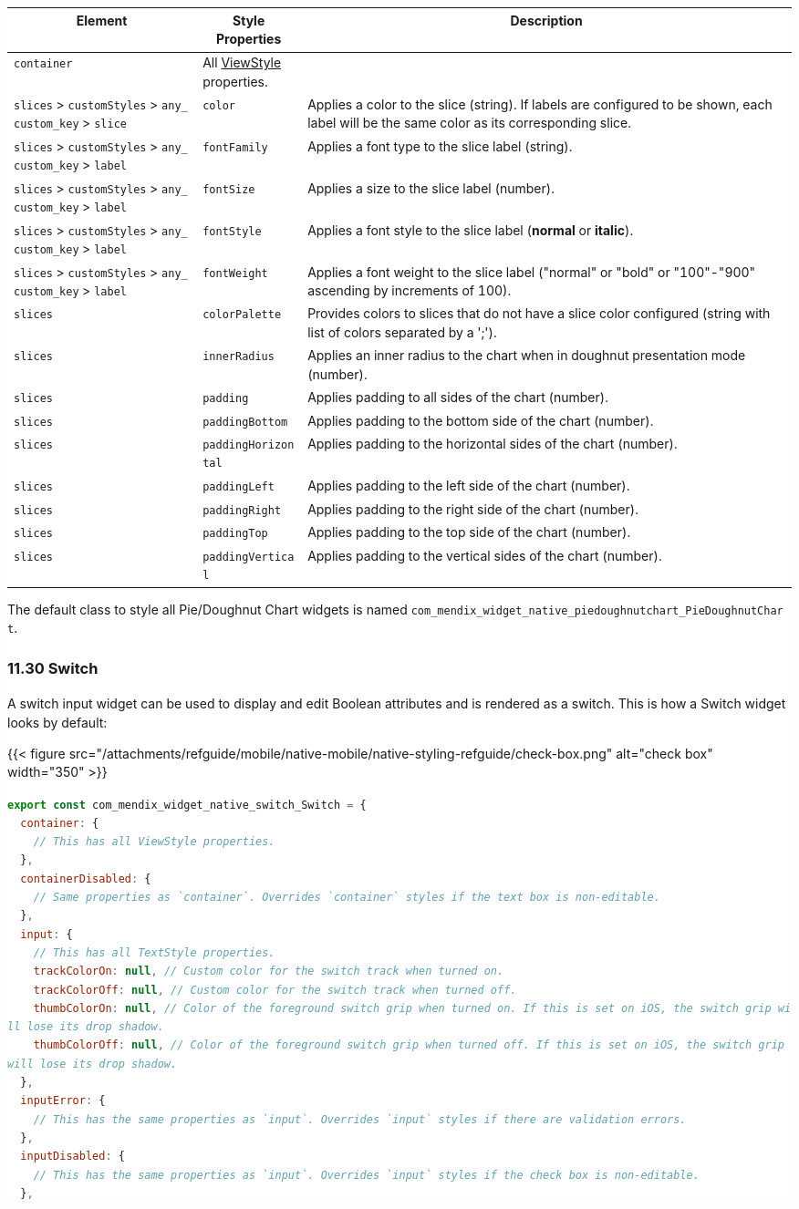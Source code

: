 | Element | Style Properties | Description |
| --- | --- | --- |
| `container` | All [ViewStyle](https://reactnative.dev/docs/view-style-props) properties. | |
| `slices` > `customStyles` > `any_custom_key` > `slice` | `color` | Applies a color to the slice (string). If labels are configured to be shown, each label will be the same color as its corresponding slice. |
| `slices` > `customStyles` > `any_custom_key` > `label` | `fontFamily` | Applies a font type to the slice label (string). |
| `slices` > `customStyles` > `any_custom_key` > `label` | `fontSize` | Applies a size to the slice label (number). |
| `slices` > `customStyles` > `any_custom_key` > `label` | `fontStyle` | Applies a font style to the slice label (**normal** or **italic**). |
| `slices` > `customStyles` > `any_custom_key` > `label` | `fontWeight` | Applies a font weight to the slice label ("normal" or "bold" or "100"-"900" ascending by increments of 100). |
| `slices` | `colorPalette` | Provides colors to slices that do not have a slice color configured (string with list of colors separated by a ';'). |
| `slices` | `innerRadius` | Applies an inner radius to the chart when in doughnut presentation mode (number). |
| `slices` | `padding` | Applies padding to all sides of the chart (number). |
| `slices` | `paddingBottom` | Applies padding to the bottom side of the chart (number). |
| `slices` | `paddingHorizontal` | Applies padding to the horizontal sides of the chart (number). |
| `slices` | `paddingLeft` | Applies padding to the left side of the chart (number). |
| `slices` | `paddingRight` | Applies padding to the right side of the chart (number). |
| `slices` | `paddingTop` | Applies padding to the top side of the chart (number). |
| `slices` | `paddingVertical` | Applies padding to the vertical sides of the chart (number). |

The default class to style all Pie/Doughnut Chart widgets is named `com_mendix_widget_native_piedoughnutchart_PieDoughnutChart`.

### 11.30 Switch

A switch input widget can be used to display and edit Boolean attributes and is rendered as a switch. This is how a Switch widget looks by default:

{{< figure src="/attachments/refguide/mobile/native-mobile/native-styling-refguide/check-box.png" alt="check box"   width="350"  >}}

```javascript
export const com_mendix_widget_native_switch_Switch = {
  container: {
    // This has all ViewStyle properties. 
  },
  containerDisabled: {
    // Same properties as `container`. Overrides `container` styles if the text box is non-editable.
  },
  input: {
    // This has all TextStyle properties. 
    trackColorOn: null, // Custom color for the switch track when turned on.
    trackColorOff: null, // Custom color for the switch track when turned off.
    thumbColorOn: null, // Color of the foreground switch grip when turned on. If this is set on iOS, the switch grip will lose its drop shadow.
    thumbColorOff: null, // Color of the foreground switch grip when turned off. If this is set on iOS, the switch grip will lose its drop shadow.
  },
  inputError: {
    // This has the same properties as `input`. Overrides `input` styles if there are validation errors.
  },
  inputDisabled: {
    // This has the same properties as `input`. Overrides `input` styles if the check box is non-editable.
  },
```
